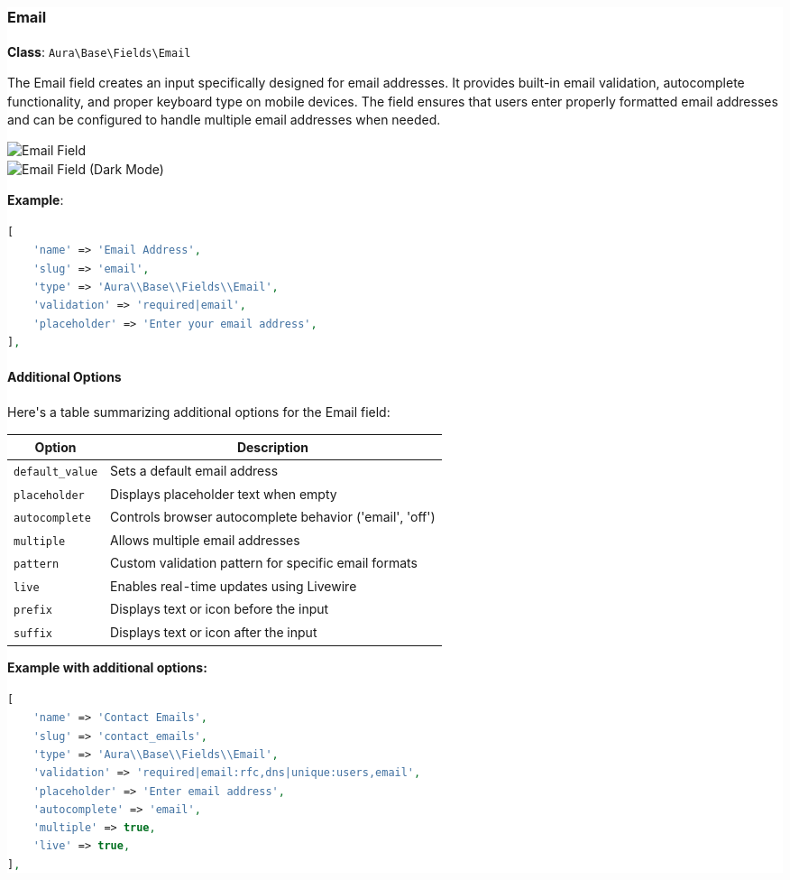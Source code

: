 <a name="email"></a>
### Email

**Class**: `Aura\Base\Fields\Email`

The Email field creates an input specifically designed for email addresses. It provides built-in email validation, autocomplete functionality, and proper keyboard type on mobile devices. The field ensures that users enter properly formatted email addresses and can be configured to handle multiple email addresses when needed.

<div class="dark:hidden">
<img src="/images/Fields/Email.png" alt="Email Field" style="max-width: 600px;">
</div>

<div class="hidden dark:block">
<img src="/images/Fields/Email_dark.png" alt="Email Field (Dark Mode)" style="max-width: 600px;">
</div>

**Example**:

```php
[
    'name' => 'Email Address',
    'slug' => 'email',
    'type' => 'Aura\\Base\\Fields\\Email',
    'validation' => 'required|email',
    'placeholder' => 'Enter your email address',
],
```

#### Additional Options

Here's a table summarizing additional options for the Email field:

| Option | Description |
|--------|-------------|
| `default_value` | Sets a default email address |
| `placeholder` | Displays placeholder text when empty |
| `autocomplete` | Controls browser autocomplete behavior ('email', 'off') |
| `multiple` | Allows multiple email addresses |
| `pattern` | Custom validation pattern for specific email formats |
| `live` | Enables real-time updates using Livewire |
| `prefix` | Displays text or icon before the input |
| `suffix` | Displays text or icon after the input |

**Example with additional options:**

```php
[
    'name' => 'Contact Emails',
    'slug' => 'contact_emails',
    'type' => 'Aura\\Base\\Fields\\Email',
    'validation' => 'required|email:rfc,dns|unique:users,email',
    'placeholder' => 'Enter email address',
    'autocomplete' => 'email',
    'multiple' => true,
    'live' => true,
],
```

